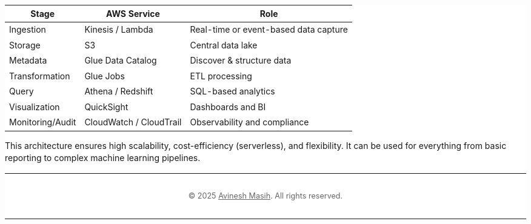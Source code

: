 | Stage             | AWS Service       | Role |
|------------------|-------------------|------|
| Ingestion         | Kinesis / Lambda  | Real-time or event-based data capture |
| Storage           | S3                | Central data lake |
| Metadata          | Glue Data Catalog | Discover & structure data |
| Transformation    | Glue Jobs         | ETL processing |
| Query             | Athena / Redshift | SQL-based analytics |
| Visualization     | QuickSight        | Dashboards and BI |
| Monitoring/Audit  | CloudWatch / CloudTrail | Observability and compliance |

This architecture ensures high scalability, cost-efficiency (serverless), and flexibility. It can be used for everything from basic reporting to complex machine learning pipelines.

---

<footer style="text-align: center; padding: 1rem; font-size: 0.9rem; color: #666;">
  &copy; 2025 <a href="https://avinesh-masih.github.io/" target="_blank" style="color: inherit; text-decoration: underline;">Avinesh Masih</a>. All rights reserved.
</footer>

---
